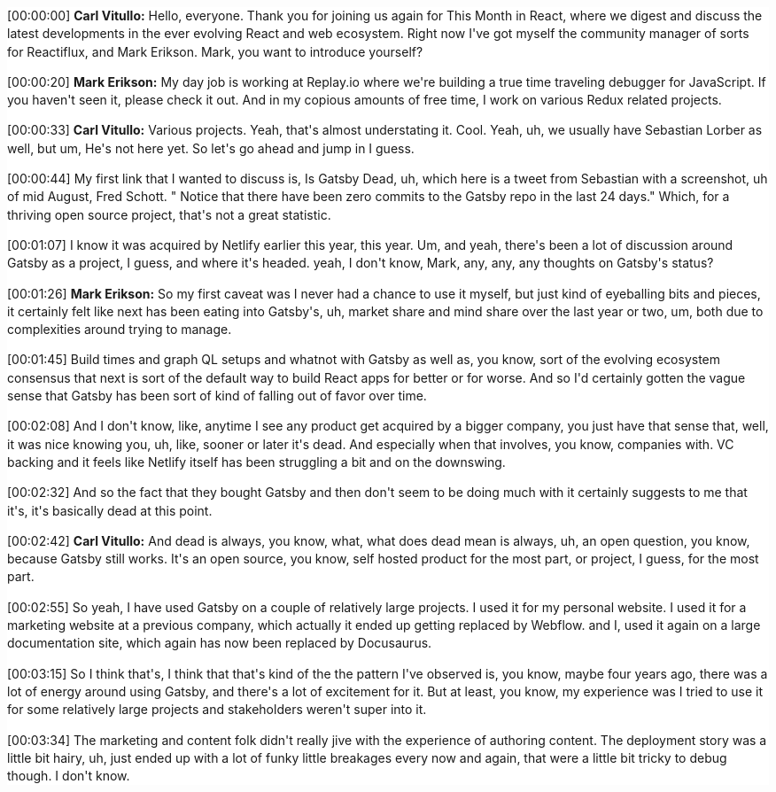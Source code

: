 [00:00:00] **Carl Vitullo:** Hello, everyone. Thank you for joining us again for This Month in React, where we digest and discuss the latest developments in the ever evolving React and web ecosystem. Right now I've got myself the community manager of sorts for Reactiflux, and Mark Erikson. Mark, you want to introduce yourself?

[00:00:20] **Mark Erikson:** My day job is working at Replay.io where we're building a true time traveling debugger for JavaScript. If you haven't seen it, please check it out. And in my copious amounts of free time, I work on various Redux related projects. 

[00:00:33] **Carl Vitullo:** Various projects. Yeah, that's almost understating it. Cool. Yeah, uh, we usually have Sebastian Lorber as well, but um, He's not here yet. So let's go ahead and jump in I guess. 

[00:00:44] My first link that I wanted to discuss is, Is Gatsby Dead, uh, which here is a tweet from Sebastian with a screenshot, uh of mid August, Fred Schott. &quot; Notice that there have been zero commits to the Gatsby repo in the last 24 days.&quot; Which, for a thriving open source project, that's not a great statistic.

[00:01:07] I know it was acquired by Netlify earlier this year, this year. Um, and yeah, there's been a lot of discussion around Gatsby as a project, I guess, and where it's headed. yeah, I don't know, Mark, any, any, any thoughts on Gatsby's status? 

[00:01:26] **Mark Erikson:** So my first caveat was I never had a chance to use it myself, but just kind of eyeballing bits and pieces, it certainly felt like next has been eating into Gatsby's, uh, market share and mind share over the last year or two, um, both due to complexities around trying to manage.

[00:01:45] Build times and graph QL setups and whatnot with Gatsby as well as, you know, sort of the evolving ecosystem consensus that next is sort of the default way to build React apps for better or for worse. And so I'd certainly gotten the vague sense that Gatsby has been sort of kind of falling out of favor over time. 

[00:02:08] And I don't know, like, anytime I see any product get acquired by a bigger company, you just have that sense that, well, it was nice knowing you, uh, like, sooner or later it's dead. And especially when that involves, you know, companies with. VC backing and it feels like Netlify itself has been struggling a bit and on the downswing.

[00:02:32] And so the fact that they bought Gatsby and then don't seem to be doing much with it certainly suggests to me that it's, it's basically dead at this point. 

[00:02:42] **Carl Vitullo:** And dead is always, you know, what, what does dead mean is always, uh, an open question, you know, because Gatsby still works. It's an open source, you know, self hosted product for the most part, or project, I guess, for the most part.

[00:02:55] So yeah, I have used Gatsby on a couple of relatively large projects. I used it for my personal website. I used it for a marketing website at a previous company, which actually it ended up getting replaced by Webflow. and I, used it again on a large documentation site, which again has now been replaced by Docusaurus.

[00:03:15] So I think that's, I think that that's kind of the the pattern I've observed is, you know, maybe four years ago, there was a lot of energy around using Gatsby, and there's a lot of excitement for it. But at least, you know, my experience was I tried to use it for some relatively large projects and stakeholders weren't super into it.

[00:03:34] The marketing and content folk didn't really jive with the experience of authoring content. The deployment story was a little bit hairy, uh, just ended up with a lot of funky little breakages every now and again, that were a little bit tricky to debug though. I don't know. 

